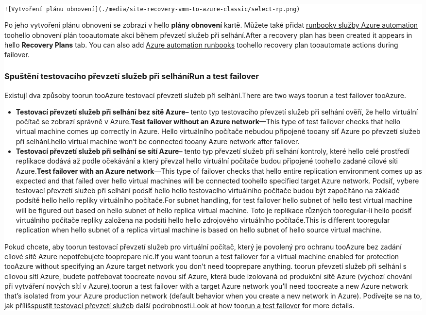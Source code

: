    ![Vytvoření plánu obnovení](./media/site-recovery-vmm-to-azure-classic/select-rp.png)

<span data-ttu-id="988b0-393">Po jeho vytvoření plánu obnovení se zobrazí v hello **plány obnovení** kartě. Můžete také přidat [runbooky služby Azure automation](site-recovery-runbook-automation.md) toohello obnovení plán tooautomate akcí během převzetí služeb při selhání.</span><span class="sxs-lookup"><span data-stu-id="988b0-393">After a recovery plan has been created it appears in hello **Recovery Plans** tab. You can also add [Azure automation runbooks](site-recovery-runbook-automation.md) toohello recovery plan tooautomate actions during failover.</span></span>

### <a name="run-a-test-failover"></a><span data-ttu-id="988b0-394">Spuštění testovacího převzetí služeb při selhání</span><span class="sxs-lookup"><span data-stu-id="988b0-394">Run a test failover</span></span>
<span data-ttu-id="988b0-395">Existují dva způsoby toorun tooAzure testovací převzetí služeb při selhání.</span><span class="sxs-lookup"><span data-stu-id="988b0-395">There are two ways toorun a test failover tooAzure.</span></span>

* <span data-ttu-id="988b0-396">**Testovací převzetí služeb při selhání bez sítě Azure**– tento typ testovacího převzetí služeb při selhání ověří, že hello virtuální počítač se zobrazí správně v Azure.</span><span class="sxs-lookup"><span data-stu-id="988b0-396">**Test failover without an Azure network**—This type of test failover checks that hello virtual machine comes up correctly in Azure.</span></span> <span data-ttu-id="988b0-397">Hello virtuálního počítače nebudou připojené tooany síť Azure po převzetí služeb při selhání.</span><span class="sxs-lookup"><span data-stu-id="988b0-397">hello virtual machine won’t be connected tooany Azure network after failover.</span></span>
* <span data-ttu-id="988b0-398">**Testovací převzetí služeb při selhání se sítí Azure**– tento typ převzetí služeb při selhání kontroly, které hello celé prostředí replikace dodává až podle očekávání a který převzal hello virtuální počítače budou připojené toohello zadané cílové síti Azure.</span><span class="sxs-lookup"><span data-stu-id="988b0-398">**Test failover with an Azure network**—This type of failover checks that hello entire replication environment comes up as expected and that failed over hello virtual machines will be connected toohello specified target Azure network.</span></span> <span data-ttu-id="988b0-399">Podsíť, vybere testovací převzetí služeb při selhání podsíť hello hello testovacího virtuálního počítače budou být započítáno na základě podsítě hello hello repliky virtuálního počítače.</span><span class="sxs-lookup"><span data-stu-id="988b0-399">For subnet handling, for test failover hello subnet of hello test virtual machine will be figured out based on hello subnet of hello replica virtual machine.</span></span> <span data-ttu-id="988b0-400">Toto je replikace různých tooregular-li hello podsíť virtuálního počítače repliky založena na podsíti hello hello zdrojového virtuálního počítače.</span><span class="sxs-lookup"><span data-stu-id="988b0-400">This is different tooregular replication when hello subnet of a replica virtual machine is based on hello subnet of hello source virtual machine.</span></span>

<span data-ttu-id="988b0-401">Pokud chcete, aby toorun testovací převzetí služeb pro virtuální počítač, který je povolený pro ochranu tooAzure bez zadání cílové sítě Azure nepotřebujete tooprepare nic.</span><span class="sxs-lookup"><span data-stu-id="988b0-401">If you want toorun a test failover for a virtual machine enabled for protection tooAzure without specifying an Azure target network you don’t need tooprepare anything.</span></span> <span data-ttu-id="988b0-402">toorun převzetí služeb při selhání s cílovou sítí Azure, budete potřebovat toocreate novou síť Azure, která bude izolovaná od produkční sítě Azure (výchozí chování při vytváření nových sítí v Azure).</span><span class="sxs-lookup"><span data-stu-id="988b0-402">toorun a test failover with a target Azure network you’ll need toocreate a new Azure network that’s isolated from your Azure production network (default behavior when you create a new network in Azure).</span></span> <span data-ttu-id="988b0-403">Podívejte se na to, jak příliš[spustit testovací převzetí služeb](site-recovery-failover.md) další podrobnosti.</span><span class="sxs-lookup"><span data-stu-id="988b0-403">Look at how too[run a test failover](site-recovery-failover.md) for more details.</span></span>
